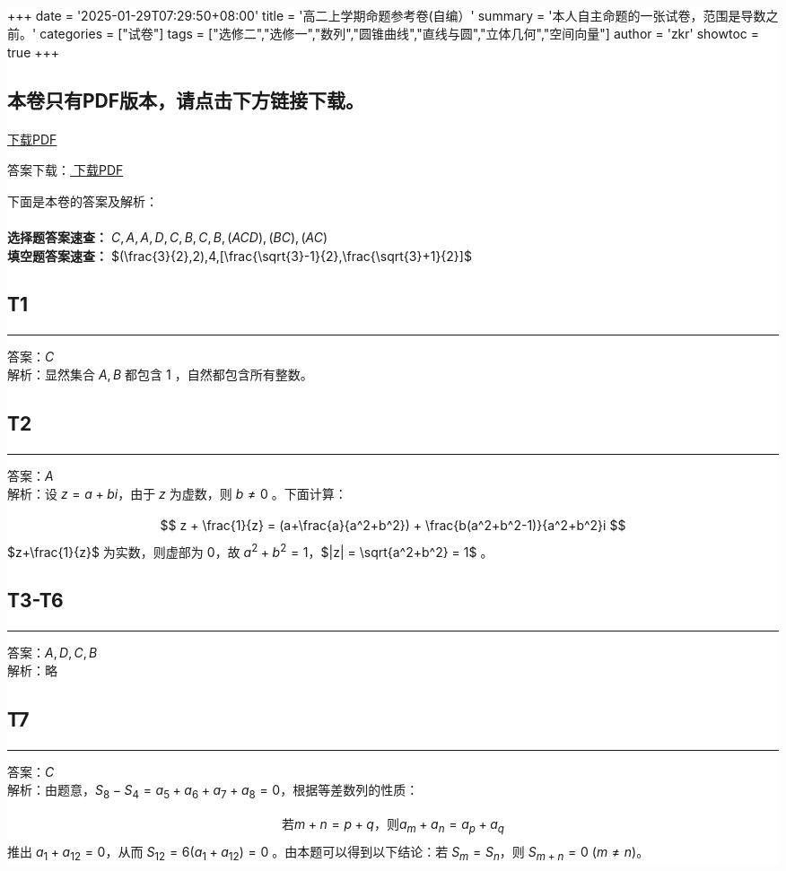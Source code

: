 +++
date = '2025-01-29T07:29:50+08:00'
title = '高二上学期命题参考卷(自编）'
summary = '本人自主命题的一张试卷，范围是导数之前。'
categories = ["试卷"]
tags = ["选修二","选修一","数列","圆锥曲线","直线与圆","立体几何","空间向量"]
author = 'zkr'
showtoc = true
+++

## 本卷只有PDF版本，请点击下方链接下载。

<a href="https://www.hostize.com/zh/v/mxOuh5meZO"> 下载PDF </a>

答案下载：<a href="https://www.hostize.com/zh/v/uChdpRukOj"> 下载PDF </a>

下面是本卷的答案及解析：  
<br>
**选择题答案速查：** $C,A,A,D,C,B,C,B,(ACD),(BC),(AC)$   
**填空题答案速查：** $(\frac{3}{2},2),4,[\frac{\sqrt{3}-1}{2},\frac{\sqrt{3}+1}{2}]$

## T1
----------
答案：$C$  
解析：显然集合 $A,B$ 都包含 $1$ ，自然都包含所有整数。

## T2
--------
答案：$A$  
解析：设 $z = a + bi$，由于 $z$ 为虚数，则 $b\neq 0$ 。下面计算：

$$
z + \frac{1}{z} = (a+\frac{a}{a^2+b^2}) + \frac{b(a^2+b^2-1)}{a^2+b^2}i
$$
$z+\frac{1}{z}$ 为实数，则虚部为 $0$，故 $a^2 + b^2 = 1$，$|z| = \sqrt{a^2+b^2} = 1$ 。

## T3-T6
----------
答案：$A,D,C,B$  
解析：略

## T7
--------
答案：$C$  
解析：由题意，$S_8 - S_4 = a_5 + a_6 + a_7 + a_8 = 0$，根据等差数列的性质：

$$
\text{若}m+n=p+q\text{，则} a_m + a_n = a_p + a_q
$$
推出 $a_1 + a_{12} = 0$，从而 $S_{12} = 6(a_1 + a_{12}) = 0$ 。由本题可以得到以下结论：若 $S_m = S_n$，则 $S_{m+n} = 0$ ($m\neq n$)。
